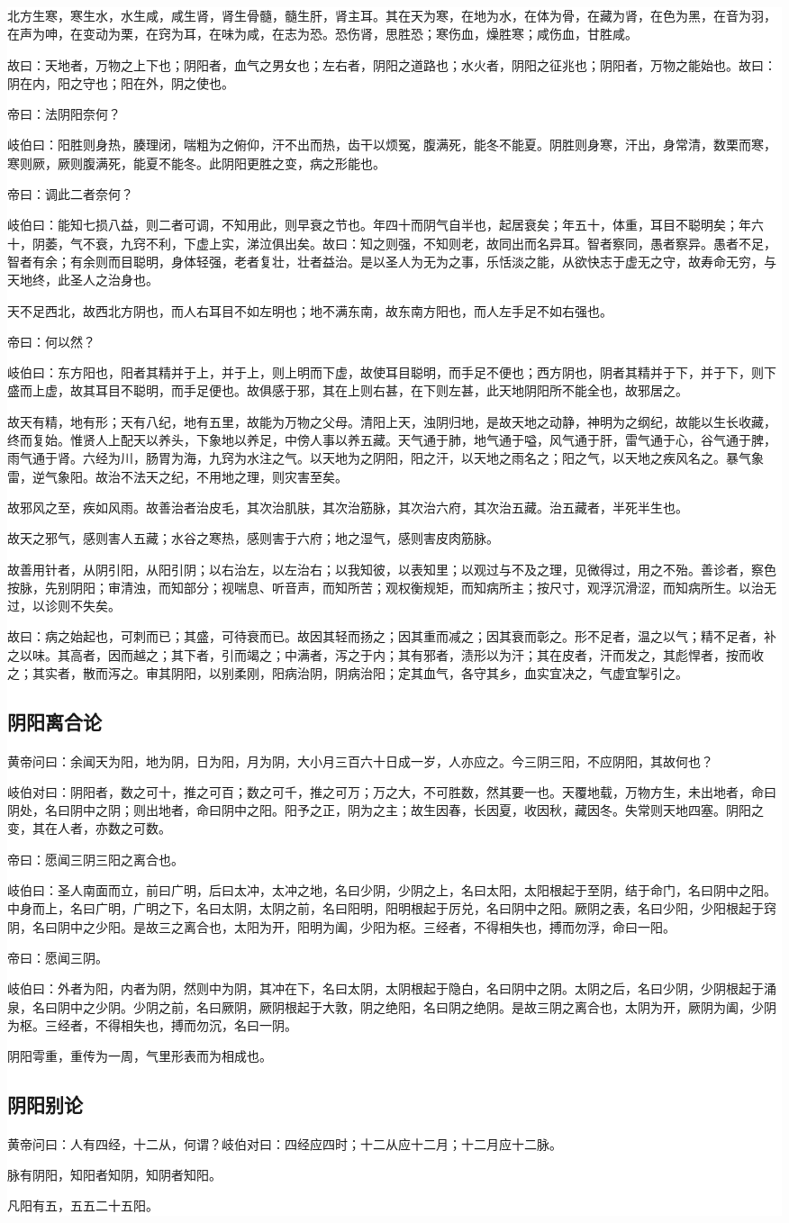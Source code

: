 北方生寒，寒生水，水生咸，咸生肾，肾生骨髓，髓生肝，肾主耳。其在天为寒，在地为水，在体为骨，在藏为肾，在色为黑，在音为羽，在声为呻，在变动为栗，在窍为耳，在味为咸，在志为恐。恐伤肾，思胜恐；寒伤血，燥胜寒；咸伤血，甘胜咸。  
  
故曰：天地者，万物之上下也；阴阳者，血气之男女也；左右者，阴阳之道路也；水火者，阴阳之征兆也；阴阳者，万物之能始也。故曰：阴在内，阳之守也；阳在外，阴之使也。  
  
帝曰：法阴阳奈何？  
  
岐伯曰：阳胜则身热，腠理闭，喘粗为之俯仰，汗不出而热，齿干以烦冤，腹满死，能冬不能夏。阴胜则身寒，汗出，身常清，数栗而寒，寒则厥，厥则腹满死，能夏不能冬。此阴阳更胜之变，病之形能也。  
  
帝曰：调此二者奈何？  
  
岐伯曰：能知七损八益，则二者可调，不知用此，则早衰之节也。年四十而阴气自半也，起居衰矣；年五十，体重，耳目不聪明矣；年六十，阴萎，气不衰，九窍不利，下虚上实，涕泣俱出矣。故曰：知之则强，不知则老，故同出而名异耳。智者察同，愚者察异。愚者不足，智者有余；有余则而目聪明，身体轻强，老者复壮，壮者益治。是以圣人为无为之事，乐恬淡之能，从欲快志于虚无之守，故寿命无穷，与天地终，此圣人之治身也。  
  
天不足西北，故西北方阴也，而人右耳目不如左明也；地不满东南，故东南方阳也，而人左手足不如右强也。  
  
帝曰：何以然？  
  
岐伯曰：东方阳也，阳者其精并于上，并于上，则上明而下虚，故使耳目聪明，而手足不便也；西方阴也，阴者其精并于下，并于下，则下盛而上虚，故其耳目不聪明，而手足便也。故俱感于邪，其在上则右甚，在下则左甚，此天地阴阳所不能全也，故邪居之。  
  
故天有精，地有形；天有八纪，地有五里，故能为万物之父母。清阳上天，浊阴归地，是故天地之动静，神明为之纲纪，故能以生长收藏，终而复始。惟贤人上配天以养头，下象地以养足，中傍人事以养五藏。天气通于肺，地气通于嗌，风气通于肝，雷气通于心，谷气通于脾，雨气通于肾。六经为川，肠胃为海，九窍为水注之气。以天地为之阴阳，阳之汗，以天地之雨名之；阳之气，以天地之疾风名之。暴气象雷，逆气象阳。故治不法天之纪，不用地之理，则灾害至矣。  
  
故邪风之至，疾如风雨。故善治者治皮毛，其次治肌肤，其次治筋脉，其次治六府，其次治五藏。治五藏者，半死半生也。  
  
故天之邪气，感则害人五藏；水谷之寒热，感则害于六府；地之湿气，感则害皮肉筋脉。  
  
故善用针者，从阴引阳，从阳引阴；以右治左，以左治右；以我知彼，以表知里；以观过与不及之理，见微得过，用之不殆。善诊者，察色按脉，先别阴阳；审清浊，而知部分；视喘息、听音声，而知所苦；观权衡规矩，而知病所主；按尺寸，观浮沉滑涩，而知病所生。以治无过，以诊则不失矣。  
  
故曰：病之始起也，可刺而已；其盛，可待衰而已。故因其轻而扬之；因其重而减之；因其衰而彰之。形不足者，温之以气；精不足者，补之以味。其高者，因而越之；其下者，引而竭之；中满者，泻之于内；其有邪者，渍形以为汗；其在皮者，汗而发之，其彪悍者，按而收之；其实者，散而泻之。审其阴阳，以别柔刚，阳病治阴，阴病治阳；定其血气，各守其乡，血实宜决之，气虚宜掣引之。  
  
## 阴阳离合论  
黄帝问曰：余闻天为阳，地为阴，日为阳，月为阴，大小月三百六十日成一岁，人亦应之。今三阴三阳，不应阴阳，其故何也？  
  
岐伯对曰：阴阳者，数之可十，推之可百；数之可千，推之可万；万之大，不可胜数，然其要一也。天覆地载，万物方生，未出地者，命曰阴处，名曰阴中之阴；则出地者，命曰阴中之阳。阳予之正，阴为之主；故生因春，长因夏，收因秋，藏因冬。失常则天地四塞。阴阳之变，其在人者，亦数之可数。  
  
帝曰：愿闻三阴三阳之离合也。  
  
岐伯曰：圣人南面而立，前曰广明，后曰太冲，太冲之地，名曰少阴，少阴之上，名曰太阳，太阳根起于至阴，结于命门，名曰阴中之阳。中身而上，名曰广明，广明之下，名曰太阴，太阴之前，名曰阳明，阳明根起于厉兑，名曰阴中之阳。厥阴之表，名曰少阳，少阳根起于窍阴，名曰阴中之少阳。是故三之离合也，太阳为开，阳明为阖，少阳为枢。三经者，不得相失也，搏而勿浮，命曰一阳。  
  
帝曰：愿闻三阴。  
  
岐伯曰：外者为阳，内者为阴，然则中为阴，其冲在下，名曰太阴，太阴根起于隐白，名曰阴中之阴。太阴之后，名曰少阴，少阴根起于涌泉，名曰阴中之少阴。少阴之前，名曰厥阴，厥阴根起于大敦，阴之绝阳，名曰阴之绝阴。是故三阴之离合也，太阴为开，厥阴为阖，少阴为枢。三经者，不得相失也，搏而勿沉，名曰一阴。  
  
阴阳雩重，重传为一周，气里形表而为相成也。  
  
## 阴阳别论  
黄帝问曰：人有四经，十二从，何谓？岐伯对曰：四经应四时；十二从应十二月；十二月应十二脉。  
  
脉有阴阳，知阳者知阴，知阴者知阳。  
  
凡阳有五，五五二十五阳。  
  